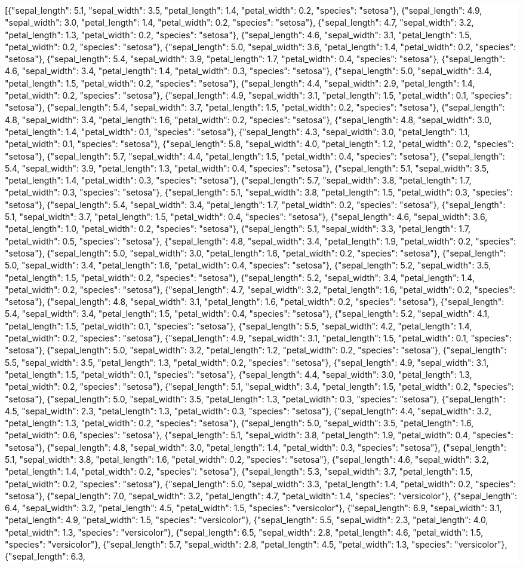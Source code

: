[{"sepal_length": 5.1, "sepal_width": 3.5, "petal_length": 1.4, "petal_width": 0.2, "species": "setosa"}, {"sepal_length": 4.9, "sepal_width": 3.0, "petal_length": 1.4, "petal_width": 0.2, "species": "setosa"}, {"sepal_length": 4.7, "sepal_width": 3.2, "petal_length": 1.3, "petal_width": 0.2, "species": "setosa"}, {"sepal_length": 4.6, "sepal_width": 3.1, "petal_length": 1.5, "petal_width": 0.2, "species": "setosa"}, {"sepal_length": 5.0, "sepal_width": 3.6, "petal_length": 1.4, "petal_width": 0.2, "species": "setosa"}, {"sepal_length": 5.4, "sepal_width": 3.9, "petal_length": 1.7, "petal_width": 0.4, "species": "setosa"}, {"sepal_length": 4.6, "sepal_width": 3.4, "petal_length": 1.4, "petal_width": 0.3, "species": "setosa"}, {"sepal_length": 5.0, "sepal_width": 3.4, "petal_length": 1.5, "petal_width": 0.2, "species": "setosa"}, {"sepal_length": 4.4, "sepal_width": 2.9, "petal_length": 1.4, "petal_width": 0.2, "species": "setosa"}, {"sepal_length": 4.9, "sepal_width": 3.1, "petal_length": 1.5, "petal_width": 0.1, "species": "setosa"}, {"sepal_length": 5.4, "sepal_width": 3.7, "petal_length": 1.5, "petal_width": 0.2, "species": "setosa"}, {"sepal_length": 4.8, "sepal_width": 3.4, "petal_length": 1.6, "petal_width": 0.2, "species": "setosa"}, {"sepal_length": 4.8, "sepal_width": 3.0, "petal_length": 1.4, "petal_width": 0.1, "species": "setosa"}, {"sepal_length": 4.3, "sepal_width": 3.0, "petal_length": 1.1, "petal_width": 0.1, "species": "setosa"}, {"sepal_length": 5.8, "sepal_width": 4.0, "petal_length": 1.2, "petal_width": 0.2, "species": "setosa"}, {"sepal_length": 5.7, "sepal_width": 4.4, "petal_length": 1.5, "petal_width": 0.4, "species": "setosa"}, {"sepal_length": 5.4, "sepal_width": 3.9, "petal_length": 1.3, "petal_width": 0.4, "species": "setosa"}, {"sepal_length": 5.1, "sepal_width": 3.5, "petal_length": 1.4, "petal_width": 0.3, "species": "setosa"}, {"sepal_length": 5.7, "sepal_width": 3.8, "petal_length": 1.7, "petal_width": 0.3, "species": "setosa"}, {"sepal_length": 5.1, "sepal_width": 3.8, "petal_length": 1.5, "petal_width": 0.3, "species": "setosa"}, {"sepal_length": 5.4, "sepal_width": 3.4, "petal_length": 1.7, "petal_width": 0.2, "species": "setosa"}, {"sepal_length": 5.1, "sepal_width": 3.7, "petal_length": 1.5, "petal_width": 0.4, "species": "setosa"}, {"sepal_length": 4.6, "sepal_width": 3.6, "petal_length": 1.0, "petal_width": 0.2, "species": "setosa"}, {"sepal_length": 5.1, "sepal_width": 3.3, "petal_length": 1.7, "petal_width": 0.5, "species": "setosa"}, {"sepal_length": 4.8, "sepal_width": 3.4, "petal_length": 1.9, "petal_width": 0.2, "species": "setosa"}, {"sepal_length": 5.0, "sepal_width": 3.0, "petal_length": 1.6, "petal_width": 0.2, "species": "setosa"}, {"sepal_length": 5.0, "sepal_width": 3.4, "petal_length": 1.6, "petal_width": 0.4, "species": "setosa"}, {"sepal_length": 5.2, "sepal_width": 3.5, "petal_length": 1.5, "petal_width": 0.2, "species": "setosa"}, {"sepal_length": 5.2, "sepal_width": 3.4, "petal_length": 1.4, "petal_width": 0.2, "species": "setosa"}, {"sepal_length": 4.7, "sepal_width": 3.2, "petal_length": 1.6, "petal_width": 0.2, "species": "setosa"}, {"sepal_length": 4.8, "sepal_width": 3.1, "petal_length": 1.6, "petal_width": 0.2, "species": "setosa"}, {"sepal_length": 5.4, "sepal_width": 3.4, "petal_length": 1.5, "petal_width": 0.4, "species": "setosa"}, {"sepal_length": 5.2, "sepal_width": 4.1, "petal_length": 1.5, "petal_width": 0.1, "species": "setosa"}, {"sepal_length": 5.5, "sepal_width": 4.2, "petal_length": 1.4, "petal_width": 0.2, "species": "setosa"}, {"sepal_length": 4.9, "sepal_width": 3.1, "petal_length": 1.5, "petal_width": 0.1, "species": "setosa"}, {"sepal_length": 5.0, "sepal_width": 3.2, "petal_length": 1.2, "petal_width": 0.2, "species": "setosa"}, {"sepal_length": 5.5, "sepal_width": 3.5, "petal_length": 1.3, "petal_width": 0.2, "species": "setosa"}, {"sepal_length": 4.9, "sepal_width": 3.1, "petal_length": 1.5, "petal_width": 0.1, "species": "setosa"}, {"sepal_length": 4.4, "sepal_width": 3.0, "petal_length": 1.3, "petal_width": 0.2, "species": "setosa"}, {"sepal_length": 5.1, "sepal_width": 3.4, "petal_length": 1.5, "petal_width": 0.2, "species": "setosa"}, {"sepal_length": 5.0, "sepal_width": 3.5, "petal_length": 1.3, "petal_width": 0.3, "species": "setosa"}, {"sepal_length": 4.5, "sepal_width": 2.3, "petal_length": 1.3, "petal_width": 0.3, "species": "setosa"}, {"sepal_length": 4.4, "sepal_width": 3.2, "petal_length": 1.3, "petal_width": 0.2, "species": "setosa"}, {"sepal_length": 5.0, "sepal_width": 3.5, "petal_length": 1.6, "petal_width": 0.6, "species": "setosa"}, {"sepal_length": 5.1, "sepal_width": 3.8, "petal_length": 1.9, "petal_width": 0.4, "species": "setosa"}, {"sepal_length": 4.8, "sepal_width": 3.0, "petal_length": 1.4, "petal_width": 0.3, "species": "setosa"}, {"sepal_length": 5.1, "sepal_width": 3.8, "petal_length": 1.6, "petal_width": 0.2, "species": "setosa"}, {"sepal_length": 4.6, "sepal_width": 3.2, "petal_length": 1.4, "petal_width": 0.2, "species": "setosa"}, {"sepal_length": 5.3, "sepal_width": 3.7, "petal_length": 1.5, "petal_width": 0.2, "species": "setosa"}, {"sepal_length": 5.0, "sepal_width": 3.3, "petal_length": 1.4, "petal_width": 0.2, "species": "setosa"}, {"sepal_length": 7.0, "sepal_width": 3.2, "petal_length": 4.7, "petal_width": 1.4, "species": "versicolor"}, {"sepal_length": 6.4, "sepal_width": 3.2, "petal_length": 4.5, "petal_width": 1.5, "species": "versicolor"}, {"sepal_length": 6.9, "sepal_width": 3.1, "petal_length": 4.9, "petal_width": 1.5, "species": "versicolor"}, {"sepal_length": 5.5, "sepal_width": 2.3, "petal_length": 4.0, "petal_width": 1.3, "species": "versicolor"}, {"sepal_length": 6.5, "sepal_width": 2.8, "petal_length": 4.6, "petal_width": 1.5, "species": "versicolor"}, {"sepal_length": 5.7, "sepal_width": 2.8, "petal_length": 4.5, "petal_width": 1.3, "species": "versicolor"}, {"sepal_length": 6.3,